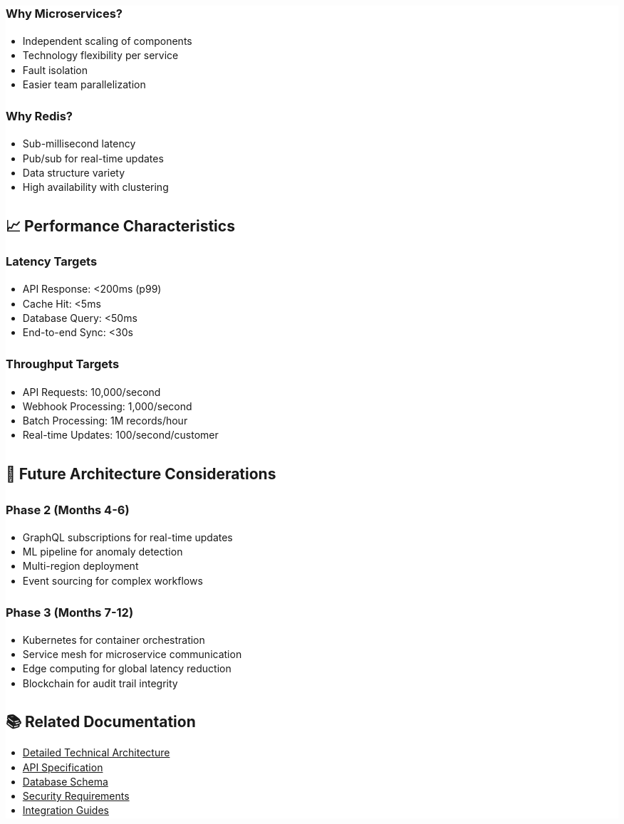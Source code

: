 ### Why Microservices?
- Independent scaling of components
- Technology flexibility per service
- Fault isolation
- Easier team parallelization

### Why Redis?
- Sub-millisecond latency
- Pub/sub for real-time updates
- Data structure variety
- High availability with clustering

## 📈 Performance Characteristics

### Latency Targets
- API Response: <200ms (p99)
- Cache Hit: <5ms
- Database Query: <50ms
- End-to-end Sync: <30s

### Throughput Targets
- API Requests: 10,000/second
- Webhook Processing: 1,000/second
- Batch Processing: 1M records/hour
- Real-time Updates: 100/second/customer

## 🔮 Future Architecture Considerations

### Phase 2 (Months 4-6)
- GraphQL subscriptions for real-time updates
- ML pipeline for anomaly detection
- Multi-region deployment
- Event sourcing for complex workflows

### Phase 3 (Months 7-12)
- Kubernetes for container orchestration
- Service mesh for microservice communication
- Edge computing for global latency reduction
- Blockchain for audit trail integrity

## 📚 Related Documentation

- [Detailed Technical Architecture](docs/technical/architecture.md)
- [API Specification](docs/technical/api-specification.md)
- [Database Schema](docs/technical/database-schema.md)
- [Security Requirements](docs/technical/security-requirements.md)
- [Integration Guides](docs/workflows/integration-guides/)
